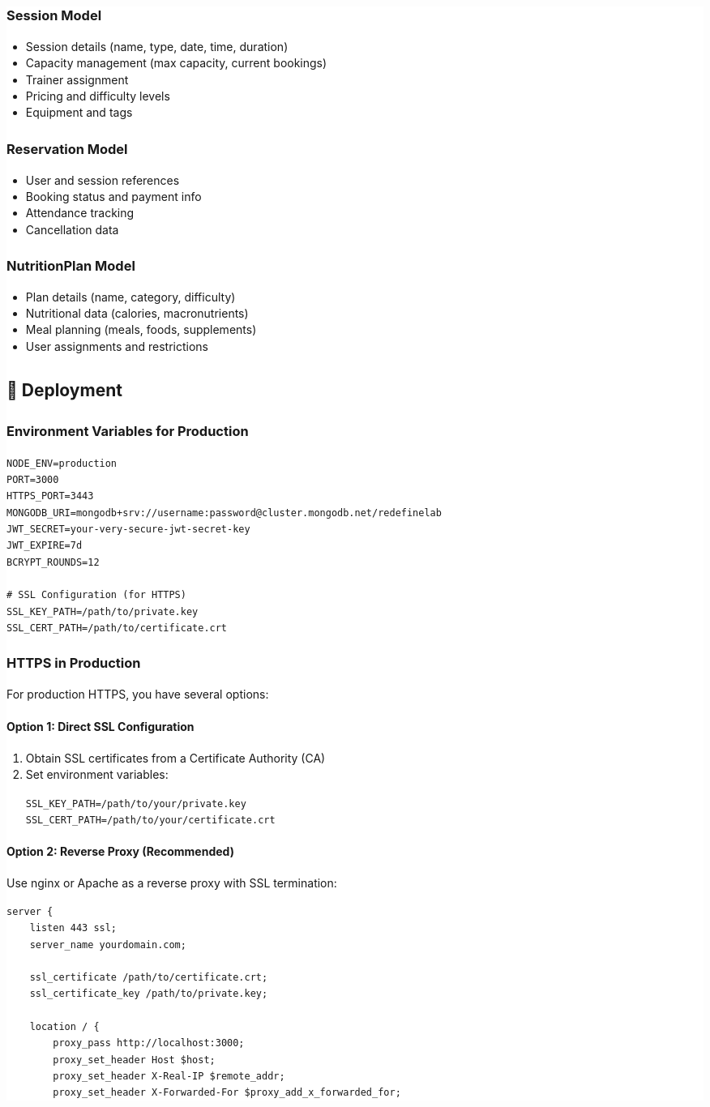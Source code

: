 ### Session Model
- Session details (name, type, date, time, duration)
- Capacity management (max capacity, current bookings)
- Trainer assignment
- Pricing and difficulty levels
- Equipment and tags

### Reservation Model
- User and session references
- Booking status and payment info
- Attendance tracking
- Cancellation data

### NutritionPlan Model
- Plan details (name, category, difficulty)
- Nutritional data (calories, macronutrients)
- Meal planning (meals, foods, supplements)
- User assignments and restrictions

## 🚀 Deployment

### Environment Variables for Production
```env
NODE_ENV=production
PORT=3000
HTTPS_PORT=3443
MONGODB_URI=mongodb+srv://username:password@cluster.mongodb.net/redefinelab
JWT_SECRET=your-very-secure-jwt-secret-key
JWT_EXPIRE=7d
BCRYPT_ROUNDS=12

# SSL Configuration (for HTTPS)
SSL_KEY_PATH=/path/to/private.key
SSL_CERT_PATH=/path/to/certificate.crt
```

### HTTPS in Production

For production HTTPS, you have several options:

#### Option 1: Direct SSL Configuration
1. Obtain SSL certificates from a Certificate Authority (CA)
2. Set environment variables:
   ```env
   SSL_KEY_PATH=/path/to/your/private.key
   SSL_CERT_PATH=/path/to/your/certificate.crt
   ```

#### Option 2: Reverse Proxy (Recommended)
Use nginx or Apache as a reverse proxy with SSL termination:
```nginx
server {
    listen 443 ssl;
    server_name yourdomain.com;
    
    ssl_certificate /path/to/certificate.crt;
    ssl_certificate_key /path/to/private.key;
    
    location / {
        proxy_pass http://localhost:3000;
        proxy_set_header Host $host;
        proxy_set_header X-Real-IP $remote_addr;
        proxy_set_header X-Forwarded-For $proxy_add_x_forwarded_for;
```